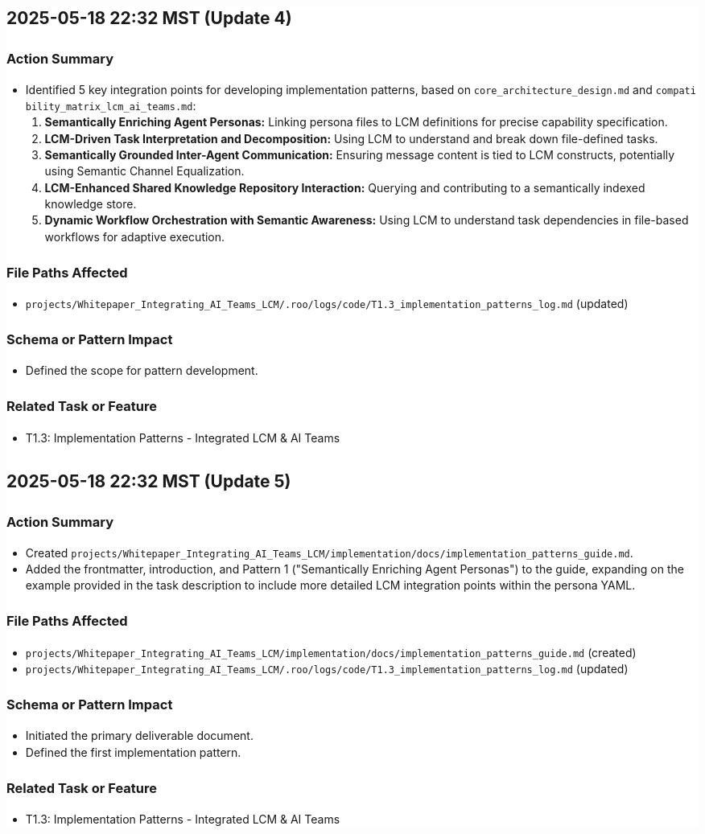 ## 2025-05-18 22:32 MST (Update 4)

### Action Summary
*   Identified 5 key integration points for developing implementation patterns, based on `core_architecture_design.md` and `compatibility_matrix_lcm_ai_teams.md`:
    1.  **Semantically Enriching Agent Personas:** Linking persona files to LCM definitions for precise capability specification.
    2.  **LCM-Driven Task Interpretation and Decomposition:** Using LCM to understand and break down file-defined tasks.
    3.  **Semantically Grounded Inter-Agent Communication:** Ensuring message content is tied to LCM constructs, potentially using Semantic Channel Equalization.
    4.  **LCM-Enhanced Shared Knowledge Repository Interaction:** Querying and contributing to a semantically indexed knowledge store.
    5.  **Dynamic Workflow Orchestration with Semantic Awareness:** Using LCM to understand task dependencies in file-based workflows for adaptive execution.

### File Paths Affected
*   `projects/Whitepaper_Integrating_AI_Teams_LCM/.roo/logs/code/T1.3_implementation_patterns_log.md` (updated)

### Schema or Pattern Impact
*   Defined the scope for pattern development.

### Related Task or Feature
*   T1.3: Implementation Patterns - Integrated LCM & AI Teams

## 2025-05-18 22:32 MST (Update 5)

### Action Summary
*   Created `projects/Whitepaper_Integrating_AI_Teams_LCM/implementation/docs/implementation_patterns_guide.md`.
*   Added the frontmatter, introduction, and Pattern 1 ("Semantically Enriching Agent Personas") to the guide, expanding on the example provided in the task description to include more detailed LCM integration points within the persona YAML.

### File Paths Affected
*   `projects/Whitepaper_Integrating_AI_Teams_LCM/implementation/docs/implementation_patterns_guide.md` (created)
*   `projects/Whitepaper_Integrating_AI_Teams_LCM/.roo/logs/code/T1.3_implementation_patterns_log.md` (updated)

### Schema or Pattern Impact
*   Initiated the primary deliverable document.
*   Defined the first implementation pattern.

### Related Task or Feature
*   T1.3: Implementation Patterns - Integrated LCM & AI Teams
